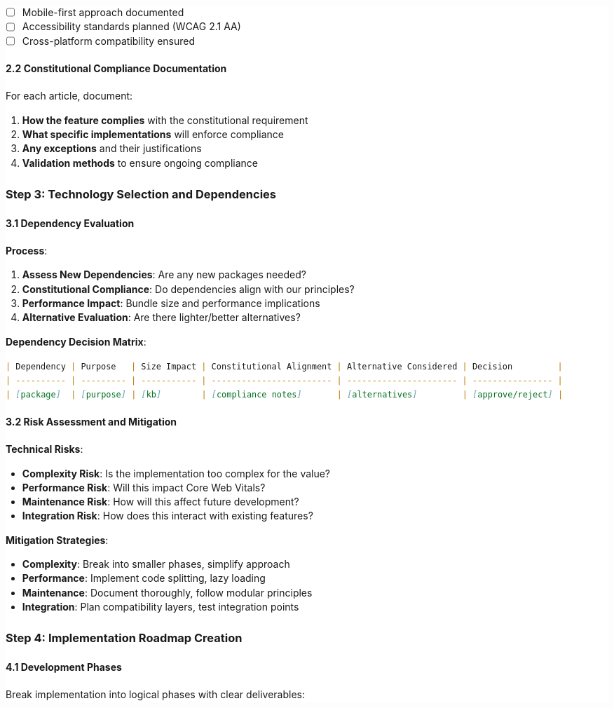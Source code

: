 - [ ] Mobile-first approach documented
- [ ] Accessibility standards planned (WCAG 2.1 AA)
- [ ] Cross-platform compatibility ensured

#### 2.2 Constitutional Compliance Documentation

For each article, document:

1. **How the feature complies** with the constitutional requirement
2. **What specific implementations** will enforce compliance
3. **Any exceptions** and their justifications
4. **Validation methods** to ensure ongoing compliance

### Step 3: Technology Selection and Dependencies

#### 3.1 Dependency Evaluation

**Process**:

1. **Assess New Dependencies**: Are any new packages needed?
2. **Constitutional Compliance**: Do dependencies align with our principles?
3. **Performance Impact**: Bundle size and performance implications
4. **Alternative Evaluation**: Are there lighter/better alternatives?

**Dependency Decision Matrix**:

```markdown
| Dependency | Purpose   | Size Impact | Constitutional Alignment | Alternative Considered | Decision         |
| ---------- | --------- | ----------- | ------------------------ | ---------------------- | ---------------- |
| [package]  | [purpose] | [kb]        | [compliance notes]       | [alternatives]         | [approve/reject] |
```

#### 3.2 Risk Assessment and Mitigation

**Technical Risks**:

- **Complexity Risk**: Is the implementation too complex for the value?
- **Performance Risk**: Will this impact Core Web Vitals?
- **Maintenance Risk**: How will this affect future development?
- **Integration Risk**: How does this interact with existing features?

**Mitigation Strategies**:

- **Complexity**: Break into smaller phases, simplify approach
- **Performance**: Implement code splitting, lazy loading
- **Maintenance**: Document thoroughly, follow modular principles
- **Integration**: Plan compatibility layers, test integration points

### Step 4: Implementation Roadmap Creation

#### 4.1 Development Phases

Break implementation into logical phases with clear deliverables:
